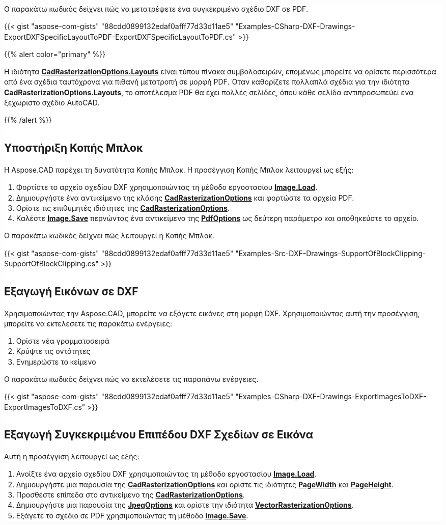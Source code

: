 Ο παρακάτω κωδικός δείχνει πώς να μετατρέψετε ένα συγκεκριμένο σχέδιο DXF σε PDF.

{{< gist "aspose-com-gists" "88cdd0899132edaf0afff77d33d11ae5" "Examples-CSharp-DXF-Drawings-ExportDXFSpecificLayoutToPDF-ExportDXFSpecificLayoutToPDF.cs" >}}

{{% alert color="primary" %}}

Η ιδιότητα [**CadRasterizationOptions.Layouts**](https://reference.aspose.com/cad/net/aspose.cad.imageoptions/cadrasterizationoptions/properties/layouts) είναι τύπου πίνακα συμβολοσειρών, επομένως μπορείτε να ορίσετε περισσότερα από ένα σχέδια ταυτόχρονα για πιθανή μετατροπή σε μορφή PDF. Όταν καθορίζετε πολλαπλά σχέδια για την ιδιότητα [**CadRasterizationOptions.Layouts**](https://reference.aspose.com/cad/net/aspose.cad.imageoptions/cadrasterizationoptions/properties/layouts), το αποτέλεσμα PDF θα έχει πολλές σελίδες, όπου κάθε σελίδα αντιπροσωπεύει ένα ξεχωριστό σχέδιο AutoCAD.

{{% /alert %}}

## **Υποστήριξη Κοπής Μπλοκ**

Η Aspose.CAD παρέχει τη δυνατότητα Κοπής Μπλοκ. Η προσέγγιση Κοπής Μπλοκ λειτουργεί ως εξής:

1. Φορτίστε το αρχείο σχεδίου DXF χρησιμοποιώντας τη μέθοδο εργοστασίου [**Image.Load**](https://reference.aspose.com/cad/net/aspose.cad/image/methods/load/index).
1. Δημιουργήστε ένα αντικείμενο της κλάσης [**CadRasterizationOptions**](https://reference.aspose.com/cad/net/aspose.cad.imageoptions/cadrasterizationoptions) και φορτώστε τα αρχεία PDF.
1. Ορίστε τις επιθυμητές ιδιότητες της [**CadRasterizationOptions**](https://reference.aspose.com/cad/net/aspose.cad.imageoptions/cadrasterizationoptions).
1. Καλέστε [**Image.Save**](https://reference.aspose.com/cad/net/aspose.cad/image/methods/save/index) περνώντας ένα αντικείμενο της [**PdfOptions**](https://reference.aspose.com/cad/net/aspose.cad.imageoptions/pdfoptions) ως δεύτερη παράμετρο και αποθηκεύστε το αρχείο.

Ο παρακάτω κωδικός δείχνει πώς λειτουργεί η Κοπής Μπλοκ.

{{< gist "aspose-com-gists" "88cdd0899132edaf0afff77d33d11ae5" "Examples-Src-DXF-Drawings-SupportOfBlockClipping-SupportOfBlockClipping.cs" >}}

## **Εξαγωγή Εικόνων σε DXF**

Χρησιμοποιώντας την Aspose.CAD, μπορείτε να εξάγετε εικόνες στη μορφή DXF. Χρησιμοποιώντας αυτή την προσέγγιση, μπορείτε να εκτελέσετε τις παρακάτω ενέργειες:

1. Ορίστε νέα γραμματοσειρά
1. Κρύψτε τις οντότητες
1. Ενημερώστε το κείμενο

Ο παρακάτω κωδικός δείχνει πώς να εκτελέσετε τις παραπάνω ενέργειες.

{{< gist "aspose-com-gists" "88cdd0899132edaf0afff77d33d11ae5" "Examples-CSharp-DXF-Drawings-ExportImagesToDXF-ExportImagesToDXF.cs" >}}

## **Εξαγωγή Συγκεκριμένου Επιπέδου DXF Σχεδίων σε Εικόνα**

Αυτή η προσέγγιση λειτουργεί ως εξής:

1. Ανοίξτε ένα αρχείο σχεδίου DXF χρησιμοποιώντας τη μέθοδο εργοστασίου [**Image.Load**](https://reference.aspose.com/cad/net/aspose.cad/image/methods/load/index).
1. Δημιουργήστε μια παρουσία της [**CadRasterizationOptions**](https://reference.aspose.com/cad/net/aspose.cad.imageoptions/cadrasterizationoptions) και ορίστε τις ιδιότητες [**PageWidth**](https://reference.aspose.com/cad/net/aspose.cad.imageoptions/vectorrasterizationoptions/properties/pagewidth) και [**PageHeight**](https://reference.aspose.com/cad/net/aspose.cad.imageoptions/vectorrasterizationoptions/properties/pageheight).
1. Προσθέστε επίπεδα στο αντικείμενο της [**CadRasterizationOptions**](https://reference.aspose.com/cad/net/aspose.cad.imageoptions/cadrasterizationoptions).
1. Δημιουργήστε μια παρουσία της [**JpegOptions**](https://reference.aspose.com/cad/net/aspose.cad.imageoptions/jpegoptions) και ορίστε την ιδιότητα [**VectorRasterizationOptions**](https://reference.aspose.com/cad/net/aspose.cad.imageoptions/vectorrasterizationoptions/properties/index).
1. Εξάγετε το σχέδιο σε PDF χρησιμοποιώντας τη μέθοδο [**Image.Save**](https://reference.aspose.com/cad/net/aspose.cad/image/methods/save/index).
